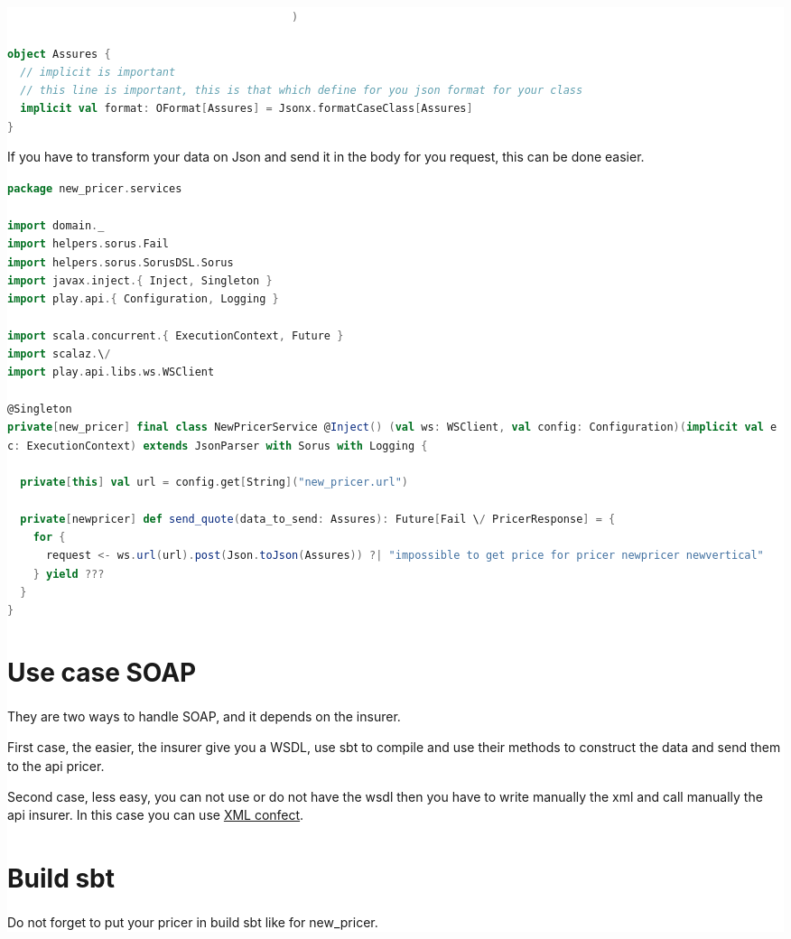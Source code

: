 ~~~scala
                                            )

object Assures {
  // implicit is important
  // this line is important, this is that which define for you json format for your class
  implicit val format: OFormat[Assures] = Jsonx.formatCaseClass[Assures] 
}

~~~

If you have to transform your data on Json and send it in the body for you request, this can be done easier.
~~~scala
package new_pricer.services

import domain._
import helpers.sorus.Fail
import helpers.sorus.SorusDSL.Sorus
import javax.inject.{ Inject, Singleton }
import play.api.{ Configuration, Logging }

import scala.concurrent.{ ExecutionContext, Future }
import scalaz.\/
import play.api.libs.ws.WSClient

@Singleton
private[new_pricer] final class NewPricerService @Inject() (val ws: WSClient, val config: Configuration)(implicit val ec: ExecutionContext) extends JsonParser with Sorus with Logging {

  private[this] val url = config.get[String]("new_pricer.url")

  private[newpricer] def send_quote(data_to_send: Assures): Future[Fail \/ PricerResponse] = {
    for {
      request <- ws.url(url).post(Json.toJson(Assures)) ?| "impossible to get price for pricer newpricer newvertical"
    } yield ???
  }
}
~~~
# Use case SOAP

They are two ways to handle SOAP, and it depends on the insurer.

First case, the easier, the insurer give you a WSDL, use sbt to compile and use their methods to construct the data and send them to the api pricer.

Second case, less easy, you can not use or do not have the wsdl then you have to write manually the xml and call manually the api insurer.
In this case you can use [XML confect](https://github.com/mthaler/xmlconfect).

# Build sbt
 
Do not forget to put your pricer in build sbt like for new_pricer.
